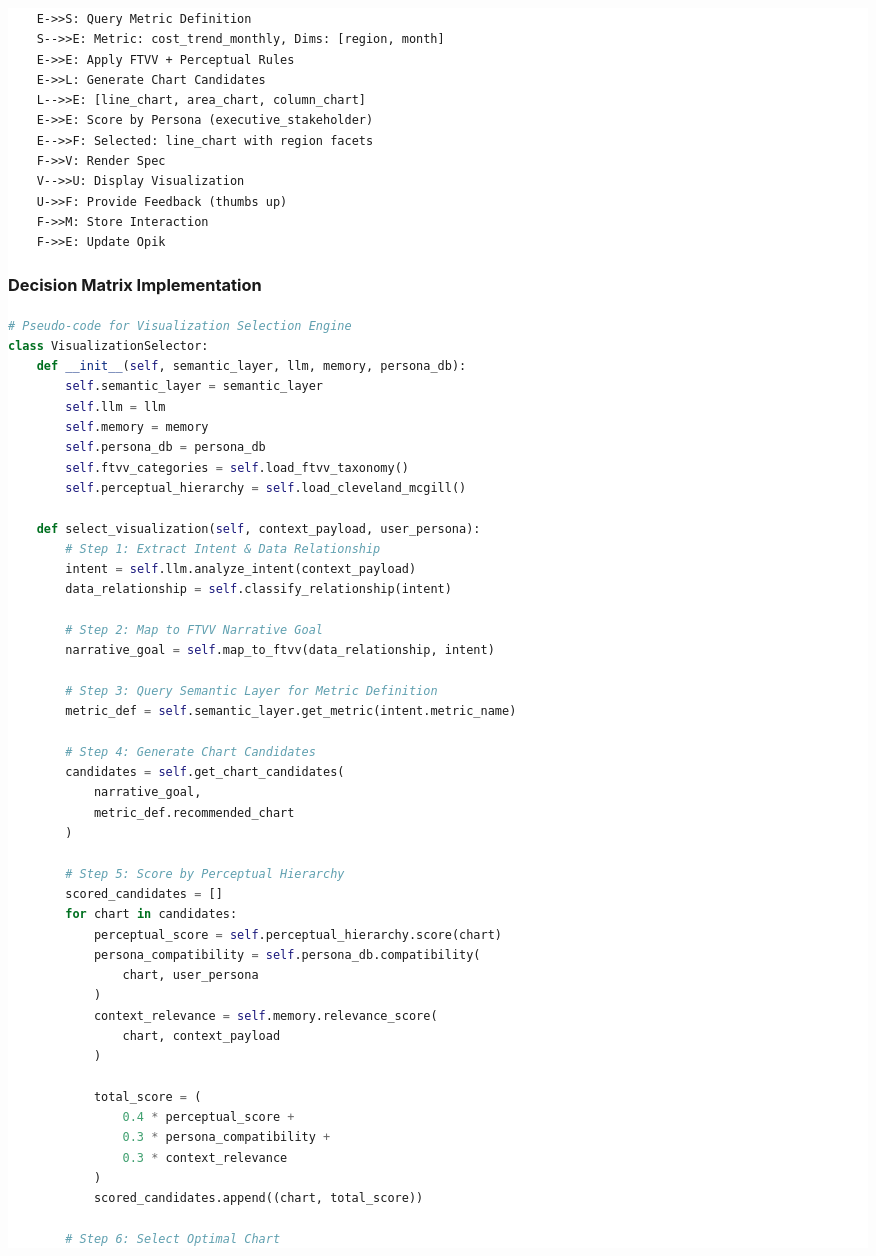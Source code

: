 ```mermaid
    E->>S: Query Metric Definition
    S-->>E: Metric: cost_trend_monthly, Dims: [region, month]
    E->>E: Apply FTVV + Perceptual Rules
    E->>L: Generate Chart Candidates
    L-->>E: [line_chart, area_chart, column_chart]
    E->>E: Score by Persona (executive_stakeholder)
    E-->>F: Selected: line_chart with region facets
    F->>V: Render Spec
    V-->>U: Display Visualization
    U->>F: Provide Feedback (thumbs up)
    F->>M: Store Interaction
    F->>E: Update Opik
```

### Decision Matrix Implementation

```python
# Pseudo-code for Visualization Selection Engine
class VisualizationSelector:
    def __init__(self, semantic_layer, llm, memory, persona_db):
        self.semantic_layer = semantic_layer
        self.llm = llm
        self.memory = memory
        self.persona_db = persona_db
        self.ftvv_categories = self.load_ftvv_taxonomy()
        self.perceptual_hierarchy = self.load_cleveland_mcgill()
        
    def select_visualization(self, context_payload, user_persona):
        # Step 1: Extract Intent & Data Relationship
        intent = self.llm.analyze_intent(context_payload)
        data_relationship = self.classify_relationship(intent)
        
        # Step 2: Map to FTVV Narrative Goal
        narrative_goal = self.map_to_ftvv(data_relationship, intent)
        
        # Step 3: Query Semantic Layer for Metric Definition
        metric_def = self.semantic_layer.get_metric(intent.metric_name)
        
        # Step 4: Generate Chart Candidates
        candidates = self.get_chart_candidates(
            narrative_goal, 
            metric_def.recommended_chart
        )
        
        # Step 5: Score by Perceptual Hierarchy
        scored_candidates = []
        for chart in candidates:
            perceptual_score = self.perceptual_hierarchy.score(chart)
            persona_compatibility = self.persona_db.compatibility(
                chart, user_persona
            )
            context_relevance = self.memory.relevance_score(
                chart, context_payload
            )
            
            total_score = (
                0.4 * perceptual_score +
                0.3 * persona_compatibility +
                0.3 * context_relevance
            )
            scored_candidates.append((chart, total_score))
        
        # Step 6: Select Optimal Chart
```